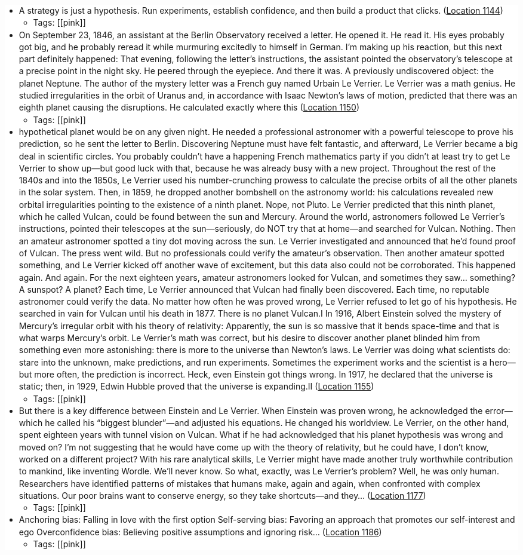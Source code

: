 - A strategy is just a hypothesis. Run experiments, establish confidence, and then build a product that clicks. ([Location 1144](https://readwise.io/to_kindle?action=open&asin=B0D22FCWPS&location=1144))
    - Tags: [[pink]] 
- On September 23, 1846, an assistant at the Berlin Observatory received a letter. He opened it. He read it. His eyes probably got big, and he probably reread it while murmuring excitedly to himself in German. I’m making up his reaction, but this next part definitely happened: That evening, following the letter’s instructions, the assistant pointed the observatory’s telescope at a precise point in the night sky. He peered through the eyepiece. And there it was. A previously undiscovered object: the planet Neptune. The author of the mystery letter was a French guy named Urbain Le Verrier. Le Verrier was a math genius. He studied irregularities in the orbit of Uranus and, in accordance with Isaac Newton’s laws of motion, predicted that there was an eighth planet causing the disruptions. He calculated exactly where this ([Location 1150](https://readwise.io/to_kindle?action=open&asin=B0D22FCWPS&location=1150))
    - Tags: [[pink]] 
- hypothetical planet would be on any given night. He needed a professional astronomer with a powerful telescope to prove his prediction, so he sent the letter to Berlin. Discovering Neptune must have felt fantastic, and afterward, Le Verrier became a big deal in scientific circles. You probably couldn’t have a happening French mathematics party if you didn’t at least try to get Le Verrier to show up—but good luck with that, because he was already busy with a new project. Throughout the rest of the 1840s and into the 1850s, Le Verrier used his number-crunching prowess to calculate the precise orbits of all the other planets in the solar system. Then, in 1859, he dropped another bombshell on the astronomy world: his calculations revealed new orbital irregularities pointing to the existence of a ninth planet. Nope, not Pluto. Le Verrier predicted that this ninth planet, which he called Vulcan, could be found between the sun and Mercury. Around the world, astronomers followed Le Verrier’s instructions, pointed their telescopes at the sun—seriously, do NOT try that at home—and searched for Vulcan. Nothing. Then an amateur astronomer spotted a tiny dot moving across the sun. Le Verrier investigated and announced that he’d found proof of Vulcan. The press went wild. But no professionals could verify the amateur’s observation. Then another amateur spotted something, and Le Verrier kicked off another wave of excitement, but this data also could not be corroborated. This happened again. And again. For the next eighteen years, amateur astronomers looked for Vulcan, and sometimes they saw… something? A sunspot? A planet? Each time, Le Verrier announced that Vulcan had finally been discovered. Each time, no reputable astronomer could verify the data. No matter how often he was proved wrong, Le Verrier refused to let go of his hypothesis. He searched in vain for Vulcan until his death in 1877. There is no planet Vulcan.I In 1916, Albert Einstein solved the mystery of Mercury’s irregular orbit with his theory of relativity: Apparently, the sun is so massive that it bends space-time and that is what warps Mercury’s orbit. Le Verrier’s math was correct, but his desire to discover another planet blinded him from something even more astonishing: there is more to the universe than Newton’s laws. Le Verrier was doing what scientists do: stare into the unknown, make predictions, and run experiments. Sometimes the experiment works and the scientist is a hero—but more often, the prediction is incorrect. Heck, even Einstein got things wrong. In 1917, he declared that the universe is static; then, in 1929, Edwin Hubble proved that the universe is expanding.II ([Location 1155](https://readwise.io/to_kindle?action=open&asin=B0D22FCWPS&location=1155))
    - Tags: [[pink]] 
- But there is a key difference between Einstein and Le Verrier. When Einstein was proven wrong, he acknowledged the error—which he called his “biggest blunder”—and adjusted his equations. He changed his worldview. Le Verrier, on the other hand, spent eighteen years with tunnel vision on Vulcan. What if he had acknowledged that his planet hypothesis was wrong and moved on? I’m not suggesting that he would have come up with the theory of relativity, but he could have, I don’t know, worked on a different project? With his rare analytical skills, Le Verrier might have made another truly worthwhile contribution to mankind, like inventing Wordle. We’ll never know. So what, exactly, was Le Verrier’s problem? Well, he was only human. Researchers have identified patterns of mistakes that humans make, again and again, when confronted with complex situations. Our poor brains want to conserve energy, so they take shortcuts—and they… ([Location 1177](https://readwise.io/to_kindle?action=open&asin=B0D22FCWPS&location=1177))
    - Tags: [[pink]] 
- Anchoring bias: Falling in love with the first option Self-serving bias: Favoring an approach that promotes our self-interest and ego Overconfidence bias: Believing positive assumptions and ignoring risk… ([Location 1186](https://readwise.io/to_kindle?action=open&asin=B0D22FCWPS&location=1186))
    - Tags: [[pink]] 